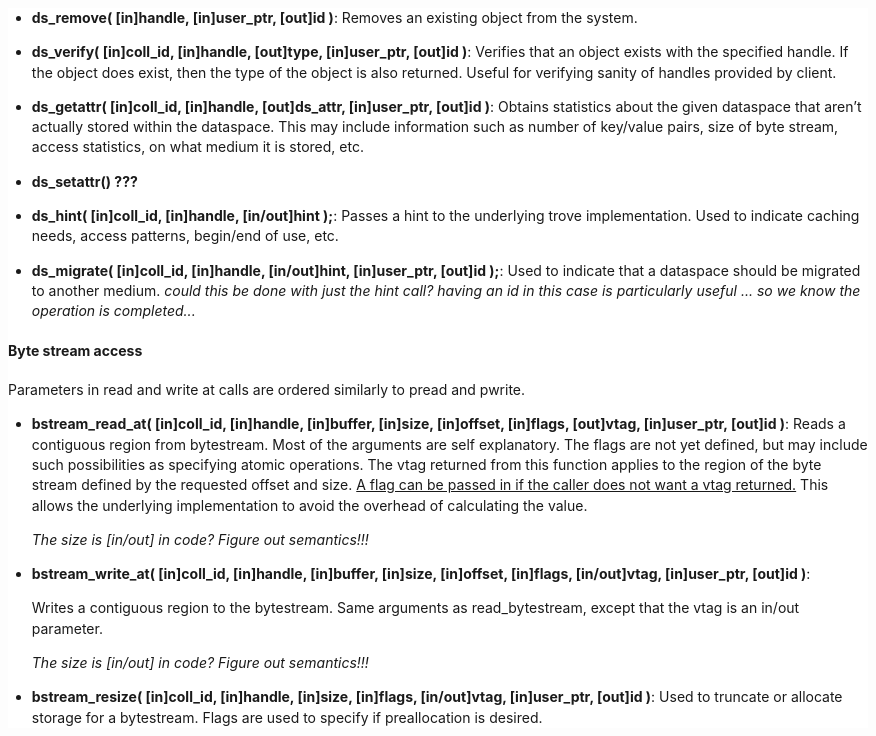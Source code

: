   - **ds\_remove( \[in\]handle, \[in\]user\_ptr, \[out\]id )**: Removes
    an existing object from the system.

  - **ds\_verify( \[in\]coll\_id, \[in\]handle, \[out\]type,
    \[in\]user\_ptr, \[out\]id )**: Verifies that an object exists with
    the specified handle. If the object does exist, then the type of the
    object is also returned. Useful for verifying sanity of handles
    provided by client.

  - **ds\_getattr( \[in\]coll\_id, \[in\]handle, \[out\]ds\_attr,
    \[in\]user\_ptr, \[out\]id )**: Obtains statistics about the given
    dataspace that aren’t actually stored within the dataspace. This may
    include information such as number of key/value pairs, size of byte
    stream, access statistics, on what medium it is stored, etc.

  - **ds\_setattr() ???**

  - **ds\_hint( \[in\]coll\_id, \[in\]handle, \[in/out\]hint );**:
    Passes a hint to the underlying trove implementation. Used to
    indicate caching needs, access patterns, begin/end of use, etc.

  - **ds\_migrate( \[in\]coll\_id, \[in\]handle, \[in/out\]hint,
    \[in\]user\_ptr, \[out\]id );**: Used to indicate that a dataspace
    should be migrated to another medium. *could this be done with just
    the hint call? having an id in this case is particularly useful ...
    so we know the operation is completed...*

#### Byte stream access

Parameters in read and write at calls are ordered similarly to pread and
pwrite.

  - **bstream\_read\_at( \[in\]coll\_id, \[in\]handle, \[in\]buffer,
    \[in\]size, \[in\]offset, \[in\]flags, \[out\]vtag, \[in\]user\_ptr,
    \[out\]id )**: Reads a contiguous region from bytestream. Most of
    the arguments are self explanatory. The flags are not yet defined,
    but may include such possibilities as specifying atomic operations.
    The vtag returned from this function applies to the region of the
    byte stream defined by the requested offset and size. <ins>A flag
    can be passed in if the caller does not want a vtag returned.</ins>
    This allows the underlying implementation to avoid the overhead of
    calculating the value.
    
    *The size is \[in/out\] in code? Figure out semantics\!\!\!*

  - **bstream\_write\_at( \[in\]coll\_id, \[in\]handle, \[in\]buffer,
    \[in\]size, \[in\]offset, \[in\]flags, \[in/out\]vtag,
    \[in\]user\_ptr, \[out\]id )**:
    
    Writes a contiguous region to the bytestream. Same arguments as
    read\_bytestream, except that the vtag is an in/out parameter.
    
    *The size is \[in/out\] in code? Figure out semantics\!\!\!*

  - **bstream\_resize( \[in\]coll\_id, \[in\]handle, \[in\]size,
    \[in\]flags, \[in/out\]vtag, \[in\]user\_ptr, \[out\]id )**: Used to
    truncate or allocate storage for a bytestream. Flags are used to
    specify if preallocation is desired.
